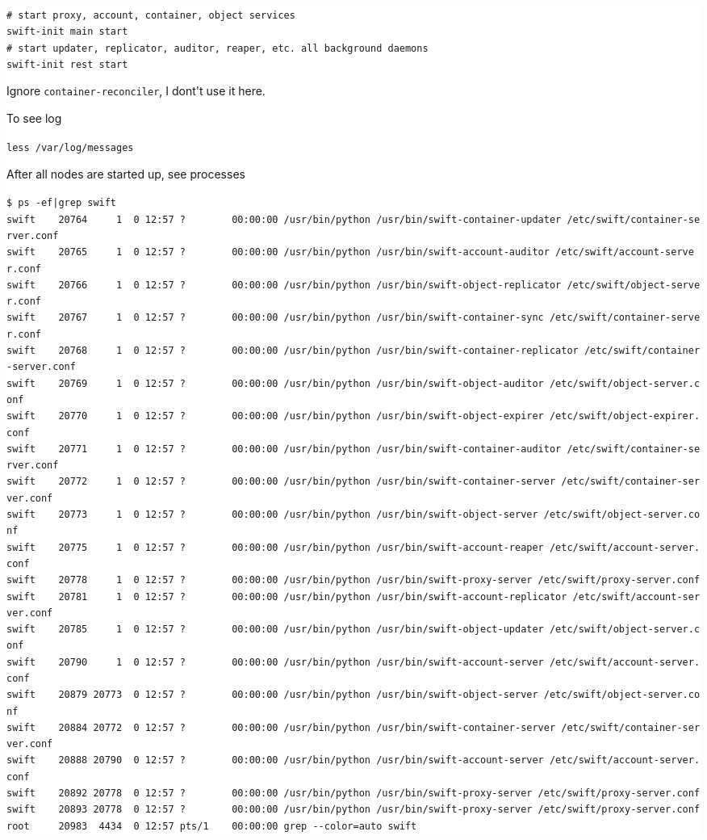```
# start proxy, account, container, object services
swift-init main start
# start updater, replicator, auditor, reaper, etc. all background daemons
swift-init rest start
```

Ignore `container-reconciler`, I dont't use it here.

To see log

```
less /var/log/messages
```

After all nodes are started up, see processes

```
$ ps -ef|grep swift
swift    20764     1  0 12:57 ?        00:00:00 /usr/bin/python /usr/bin/swift-container-updater /etc/swift/container-server.conf
swift    20765     1  0 12:57 ?        00:00:00 /usr/bin/python /usr/bin/swift-account-auditor /etc/swift/account-server.conf
swift    20766     1  0 12:57 ?        00:00:00 /usr/bin/python /usr/bin/swift-object-replicator /etc/swift/object-server.conf
swift    20767     1  0 12:57 ?        00:00:00 /usr/bin/python /usr/bin/swift-container-sync /etc/swift/container-server.conf
swift    20768     1  0 12:57 ?        00:00:00 /usr/bin/python /usr/bin/swift-container-replicator /etc/swift/container-server.conf
swift    20769     1  0 12:57 ?        00:00:00 /usr/bin/python /usr/bin/swift-object-auditor /etc/swift/object-server.conf
swift    20770     1  0 12:57 ?        00:00:00 /usr/bin/python /usr/bin/swift-object-expirer /etc/swift/object-expirer.conf
swift    20771     1  0 12:57 ?        00:00:00 /usr/bin/python /usr/bin/swift-container-auditor /etc/swift/container-server.conf
swift    20772     1  0 12:57 ?        00:00:00 /usr/bin/python /usr/bin/swift-container-server /etc/swift/container-server.conf
swift    20773     1  0 12:57 ?        00:00:00 /usr/bin/python /usr/bin/swift-object-server /etc/swift/object-server.conf
swift    20775     1  0 12:57 ?        00:00:00 /usr/bin/python /usr/bin/swift-account-reaper /etc/swift/account-server.conf
swift    20778     1  0 12:57 ?        00:00:00 /usr/bin/python /usr/bin/swift-proxy-server /etc/swift/proxy-server.conf
swift    20781     1  0 12:57 ?        00:00:00 /usr/bin/python /usr/bin/swift-account-replicator /etc/swift/account-server.conf
swift    20785     1  0 12:57 ?        00:00:00 /usr/bin/python /usr/bin/swift-object-updater /etc/swift/object-server.conf
swift    20790     1  0 12:57 ?        00:00:00 /usr/bin/python /usr/bin/swift-account-server /etc/swift/account-server.conf
swift    20879 20773  0 12:57 ?        00:00:00 /usr/bin/python /usr/bin/swift-object-server /etc/swift/object-server.conf
swift    20884 20772  0 12:57 ?        00:00:00 /usr/bin/python /usr/bin/swift-container-server /etc/swift/container-server.conf
swift    20888 20790  0 12:57 ?        00:00:00 /usr/bin/python /usr/bin/swift-account-server /etc/swift/account-server.conf
swift    20892 20778  0 12:57 ?        00:00:00 /usr/bin/python /usr/bin/swift-proxy-server /etc/swift/proxy-server.conf
swift    20893 20778  0 12:57 ?        00:00:00 /usr/bin/python /usr/bin/swift-proxy-server /etc/swift/proxy-server.conf
root     20983  4434  0 12:57 pts/1    00:00:00 grep --color=auto swift
```
